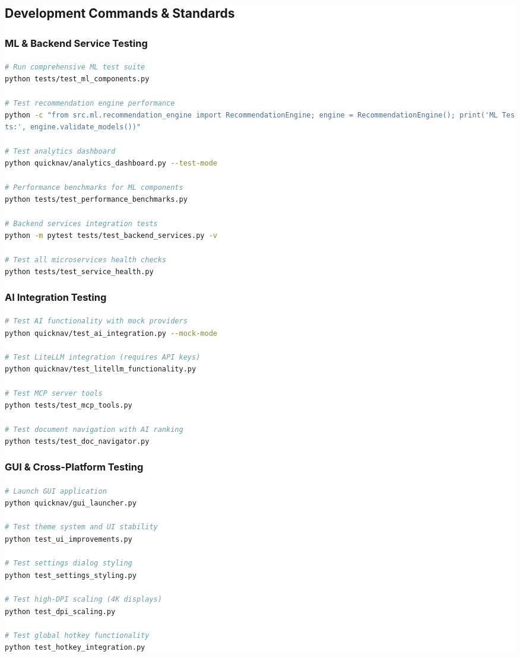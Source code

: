 ## Development Commands & Standards

### ML & Backend Service Testing
```bash
# Run comprehensive ML test suite
python tests/test_ml_components.py

# Test recommendation engine performance
python -c "from src.ml.recommendation_engine import RecommendationEngine; engine = RecommendationEngine(); print('ML Tests:', engine.validate_models())"

# Test analytics dashboard
python quicknav/analytics_dashboard.py --test-mode

# Performance benchmarks for ML components
python tests/test_performance_benchmarks.py

# Backend services integration tests
python -m pytest tests/test_backend_services.py -v

# Test all microservices health checks
python tests/test_service_health.py
```

### AI Integration Testing
```bash
# Test AI functionality with mock providers
python quicknav/test_ai_integration.py --mock-mode

# Test LiteLLM integration (requires API keys)
python quicknav/test_litellm_functionality.py

# Test MCP server tools
python tests/test_mcp_tools.py

# Test document navigation with AI ranking
python tests/test_doc_navigator.py
```

### GUI & Cross-Platform Testing
```bash
# Launch GUI application
python quicknav/gui_launcher.py

# Test theme system and UI stability
python test_ui_improvements.py

# Test settings dialog styling
python test_settings_styling.py

# Test high-DPI scaling (4K displays)
python test_dpi_scaling.py

# Test global hotkey functionality
python test_hotkey_integration.py
```
